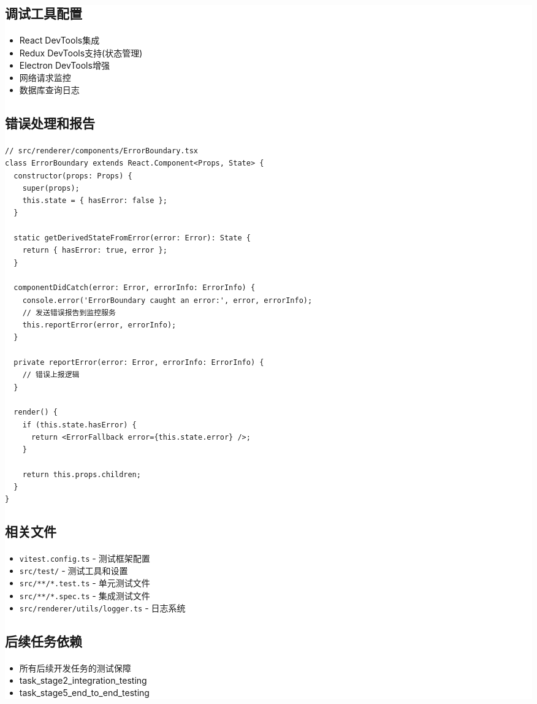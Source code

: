 ## 调试工具配置
- React DevTools集成
- Redux DevTools支持(状态管理)
- Electron DevTools增强
- 网络请求监控
- 数据库查询日志

## 错误处理和报告
```tsx
// src/renderer/components/ErrorBoundary.tsx
class ErrorBoundary extends React.Component<Props, State> {
  constructor(props: Props) {
    super(props);
    this.state = { hasError: false };
  }

  static getDerivedStateFromError(error: Error): State {
    return { hasError: true, error };
  }

  componentDidCatch(error: Error, errorInfo: ErrorInfo) {
    console.error('ErrorBoundary caught an error:', error, errorInfo);
    // 发送错误报告到监控服务
    this.reportError(error, errorInfo);
  }

  private reportError(error: Error, errorInfo: ErrorInfo) {
    // 错误上报逻辑
  }

  render() {
    if (this.state.hasError) {
      return <ErrorFallback error={this.state.error} />;
    }

    return this.props.children;
  }
}
```

## 相关文件
- `vitest.config.ts` - 测试框架配置
- `src/test/` - 测试工具和设置
- `src/**/*.test.ts` - 单元测试文件
- `src/**/*.spec.ts` - 集成测试文件
- `src/renderer/utils/logger.ts` - 日志系统

## 后续任务依赖
- 所有后续开发任务的测试保障
- task_stage2_integration_testing
- task_stage5_end_to_end_testing
